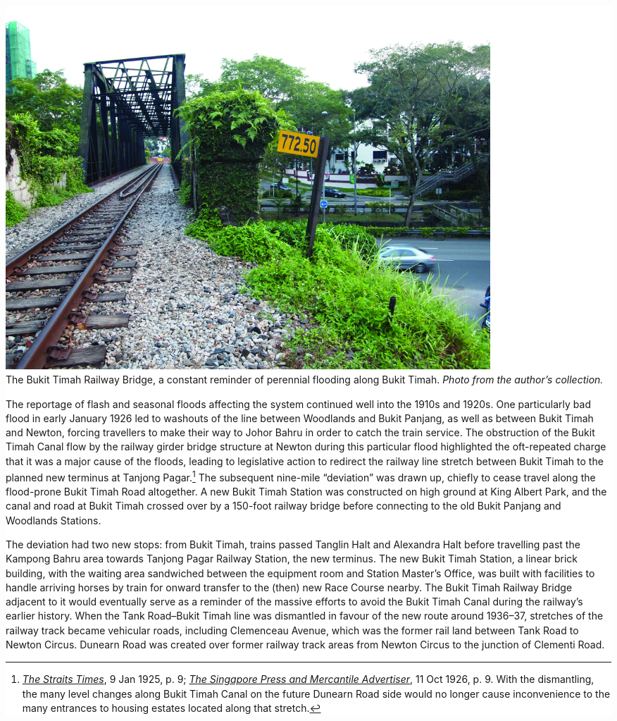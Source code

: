 <img src="/images/Vol%207%20issue%203/RailwayLines/bukit%20timah%20railway%20bridge.JPG" style="width:80%;">
<div style="background-color: white;">The Bukit Timah Railway Bridge, a constant reminder of perennial flooding along Bukit Timah. <i>Photo from the author’s collection.</i></div>

The reportage of flash and seasonal floods affecting the system continued well into the 1910s and 1920s. One particularly bad flood in early January 1926 led to washouts of the line between Woodlands and Bukit Panjang, as well as between Bukit Timah and Newton, forcing travellers to make their way to Johor Bahru in order to catch the train service. The obstruction of the Bukit Timah Canal flow by the railway girder bridge structure at Newton during this particular flood highlighted the oft-repeated charge that it was a major cause of the floods, leading to legislative action to redirect the railway line stretch between Bukit Timah to the planned new terminus at Tanjong Pagar.[^12] The subsequent nine-mile “deviation” was drawn up, chiefly to cease travel along the flood-prone Bukit Timah Road altogether. A new Bukit Timah Station was constructed on high ground at King Albert Park, and the canal and road at Bukit Timah crossed over by a 150-foot railway bridge before connecting to the old Bukit Panjang and Woodlands Stations.

The deviation had two new stops: from Bukit Timah, trains passed Tanglin Halt and Alexandra Halt before travelling past the Kampong Bahru area towards Tanjong Pagar Railway Station, the new terminus. The new Bukit Timah Station, a linear brick building, with the waiting area sandwiched between the equipment room and Station Master’s Office, was built with facilities to handle arriving horses by train for onward transfer to the (then) new Race Course nearby. The Bukit Timah Railway Bridge adjacent to it would eventually serve as a reminder of the massive efforts to avoid the Bukit Timah Canal during the railway’s earlier history. When the Tank Road–Bukit Timah line was dismantled in favour of the new route around 1936–37, stretches of the railway track became vehicular roads, including Clemenceau Avenue, which was the former rail land between Tank Road to Newton Circus. Dunearn Road was created over former railway track areas from Newton Circus to the junction of Clementi Road.


 [^1]: The account has been “brewing” in my wishlist of “kajian” for several years, and I would like to thank Yeo Kang Shua who shared an opportunity with me to research these railway histories more thoroughly, and to Ian Tan for helping me document the Sri Pambatthi Sitthar Temple at Clementi.
[^2]: Federated Malay States Railway. (1935). [_Fifty years of railways in Malaya 1885–1935_](https://eservice.nlb.gov.sg/item_holding.aspx?bid=11247432), p. 19. The Tank Road station was opposite where the Teochew Building is. Besides this line, there was a five-mile Naval Base Railway running from Kranji to the Naval Base, and a four–mile Changi Railway built for Singapore’s War Department. These two lines have been largely expunged. C.F. Spooner, the railway engineer responsible for the line’s construction, is commemorated with a road name near the Tanjong Pagar Railway Station.
[^3]: Only two daily train services travelled the entire distance from Tank Road to Woodlands and back, the 7 am and the 3:40 pm leaving Tank Road Station, as the rest of the train servies (7:45 am, 10 am, 11:30 am, 12:32 pm, 1:55 pm, 4:15 pm and 6:40 pm) terminated at Bukit Timah Station. On Sundays, the 11:30 am train travelled to Woodlands and back.
[^4]: The Bukit Panjang Station, however, appeared to be slightly different but is expressed as a linear building.
[^5]: See John Miksic. (1989). “Archaeology in the city: Digging at Duxton Hill”, in [_Tanjong Pagar: Singapore’s Cradle of Development_](https://eservice.nlb.gov.sg/item_holding.aspx?bid=5288751), p. 35; see also Kenson Kwok. (1992). “Duxton Plain: Perceptual analysis of an open space,” in [_Public space: Design, use and management_](https://eservice.nlb.gov.sg/item_holding.aspx?bid=6332699), pp. 82–103. &nbsp;
[^6]: His other name was Tan Hiok Nee. The other houses were the one for Tan Seng Poh at the junction of Hill Street and Loke Yew Stree, one for Seah Cheo Seah at Boat Quay, and one for Wee Ah Hood where the Chinese Chamber of Commerce now stands. See Song, O.S., [_One hundred years’ history of the Chinese in Singapore_](https://eresources.nlb.gov.sg/printheritage/detail/f8082431-1c7b-460e-b59c-bbc5793035a3.aspx), pp. 335–336.
[^7]: This point was made by Khoo Kay Khim in “Railway and the Decline of Traditional Ports on the Western Coast on the Peninsula,” in Alias Mohamed (Ed.), [_Malayan railway: 100 years 1885–1985_](https://eservice.nlb.gov.sg/item_holding.aspx?bid=203772955), pp. 67–79. The ports in Penang, Port Swettenham and Port Dickson remained important during this transition stage.
[^8]: Sandhu, [_Indians in Malaya_](https://eservice.nlb.gov.sg/item_holding.aspx?bid=14684574), pp. 283–299; Clothey, [_Ritualizing on the Boundaries_](https://eservice.nlb.gov.sg/item_holding.aspx?bid=12907572), pp. 58–77.
[^9]: One of the notables who made such a day trip was King Chulalongkorn of Thailand, who in April 1907 visited the Sultan of Johor after a train and ferry ride, but was still able to return to his Singapore hotel on the same day. Patricia Lim, [_Through the Eyes of the King_](https://eservice.nlb.gov.sg/item_holding.aspx?bid=13237012), pp. 135–143.  
[^10]: _[The Straits Times](https://eresources.nlb.gov.sg/newspapers/Digitised/Article/straitstimes19481226-1.2.22)_, 26 December 1948, p. 2. The situation of casinos funding transport seems to have now been reversed with the building of two in Singapore and with companies such as Five Star travel providing inexpensive travel from Johorean cities to Resort World Sentosa.
[^11]: For an elaboration of this expansion, see Amarjit Kaur’s [_Bridge and Barrier: Transport and Communication in Colonial Malaya 1870–1957_](https://eservice.nlb.gov.sg/item_holding.aspx?bid=4734445). Another line branched off from Gemas to reach Kelantan to terminate at Tumpat.
[^12]: _[The Straits Times](https://eresources.nlb.gov.sg/newspapers/Digitised/Article/straitstimes19250109-1.2.71)_, 9 Jan 1925, p. 9; _[The Singapore Press and Mercantile Advertiser](https://eresources.nlb.gov.sg/newspapers/Digitised/Article/singfreepressb19261011-1.2.46)_, 11 Oct 1926, p. 9. With the dismantling, the many level changes along Bukit Timah Canal on the future Dunearn Road side would no longer cause inconvenience to the many entrances to housing estates located along that stretch.
[^13]: See Lee Kip Lin, “Dock Development and the Growth of Singapore Town”, &nbsp;in [_Tanjong Pagar: Singapore’s Cradle of Development_](https://eservice.nlb.gov.sg/item_holding.aspx?bid=5288751), pp. 51–59.
[^14]: In mid-June 1929, the Singapore Society of Architects lodged a complaint that eventually had to be resolved by the Colonial Office in London, over the fact that Swan and Maclaren were directly appointed even though a senior partner was a member of the Railway Board. This represented a conflict of interests and requested for the conduct of a formal architectural competition, which did not materialise. From CO 273/563/12, National Archives, United Kingdom.
[^15]: From Jon Lim, “Architecture of Singapore, 1819–2000,” in [_Transforming Traditions_](https://eservice.nlb.gov.sg/item_holding.aspx?bid=10364735), pp. 196–198. Douchan Slobodov Petrovich was later appointed as a Yugoslavian Consul in Singapore in 1940.
[^16]: The running of the hotel was leased to the Lim family from 1931 onwards, and who closed the hotel in 1993 after a long-drawn legal tussle over rental conditions since the 1980s.
[^17]: Vannetti (1881–1962) was teaching at the Italian Academy of Fine Arts at Florence when he accompanied Bigazzi on a Malayan tour in 1929, possibly in relation to the railway station project. Bigazzi was a major supplier of decorative marble to Malaya, including projects such as the Lido cinema, Denmark House, the AIA Building, Cathay Hotel and the house of Eu Tong Seng. He was represented by Frankels and Co. and later by A. Clouet and Co. _[The Straits Times](https://eresources.nlb.gov.sg/newspapers/Digitised/Article/straitstimes19290205-1.2.95)_, 5 Feb 1929, p. 10.
[^18]: The murals were designed by Denis Santry, a partner of Swan and Maclaren, who also designed the Sultan Mosque. Each panel measured 25 by 3 feet, and comprised 9,000 glazed tiles in total. Separate emblems bearing the initials of the railway were also set onto the walls where there were no murals.
[^19]: Coincidentally, Cecil Clementi (1875–1947) was the nephew of Cecil Clementi Smith (1840–1916), who had in 1899 passed the plan through Legislative Council to commence the construction of the Singapore-Kranji Railway.
[^20]: For a discussion, see Michael Tan, _The Making of a Garden Industrial Town_, pp. 1–30.